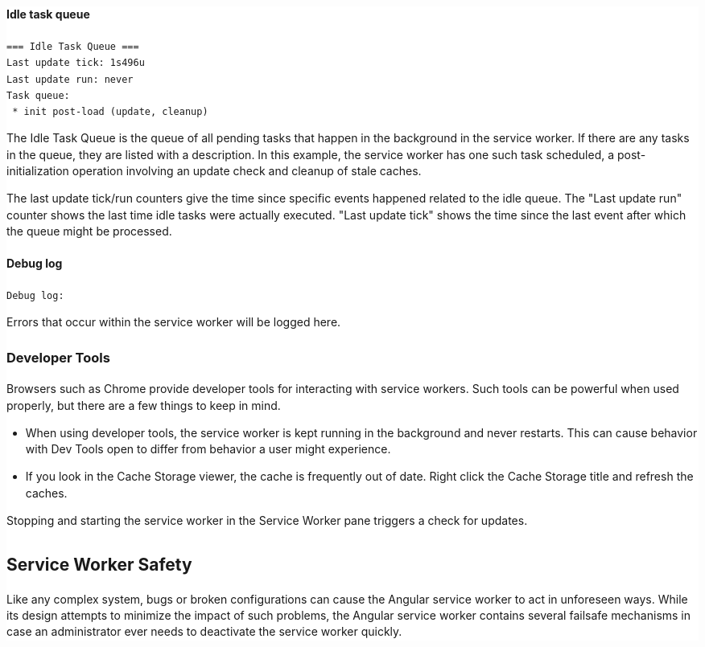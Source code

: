 
#### Idle task queue

```
=== Idle Task Queue ===
Last update tick: 1s496u
Last update run: never
Task queue:
 * init post-load (update, cleanup)
```

The Idle Task Queue is the queue of all pending tasks that happen
in the background in the service worker. If there are any tasks
in the queue, they are listed with a description. In this example,
the service worker has one such task scheduled, a post-initialization
operation involving an update check and cleanup of stale caches.

The last update tick/run counters give the time since specific
events happened related to the idle queue. The "Last update run"
counter shows the last time idle tasks were actually executed.
"Last update tick" shows the time since the last event after
which the queue might be processed.


#### Debug log

```
Debug log:
```

Errors that occur within the service worker will be logged here.


### Developer Tools

Browsers such as Chrome provide developer tools for interacting
with service workers. Such tools can be powerful when used properly,
but there are a few things to keep in mind.

* When using developer tools, the service worker is kept running
in the background and never restarts. This can cause behavior with Dev
Tools open to differ from behavior a user might experience.

* If you look in the Cache Storage viewer, the cache is frequently
out of date. Right click the Cache Storage title and refresh the caches.

Stopping and starting the service worker in the Service Worker
pane triggers a check for updates.

## Service Worker Safety

Like any complex system, bugs or broken configurations can cause
the Angular service worker to act in unforeseen ways. While its
design attempts to minimize the impact of such problems, the
Angular service worker contains several failsafe mechanisms in case
an administrator ever needs to deactivate the service worker quickly.
